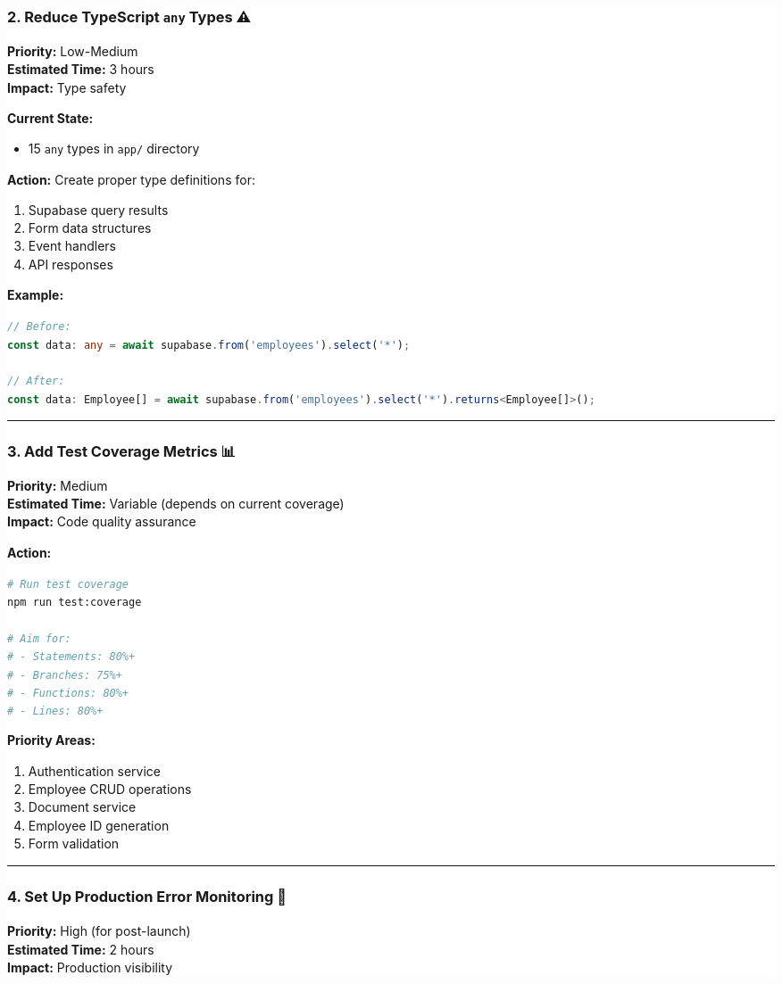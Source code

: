 ### 2. Reduce TypeScript `any` Types ⚠️
**Priority:** Low-Medium  
**Estimated Time:** 3 hours  
**Impact:** Type safety

**Current State:**
- 15 `any` types in `app/` directory

**Action:**
Create proper type definitions for:
1. Supabase query results
2. Form data structures
3. Event handlers
4. API responses

**Example:**
```typescript
// Before:
const data: any = await supabase.from('employees').select('*');

// After:
const data: Employee[] = await supabase.from('employees').select('*').returns<Employee[]>();
```

---

### 3. Add Test Coverage Metrics 📊
**Priority:** Medium  
**Estimated Time:** Variable (depends on current coverage)  
**Impact:** Code quality assurance

**Action:**
```bash
# Run test coverage
npm run test:coverage

# Aim for:
# - Statements: 80%+
# - Branches: 75%+
# - Functions: 80%+
# - Lines: 80%+
```

**Priority Areas:**
1. Authentication service
2. Employee CRUD operations
3. Document service
4. Employee ID generation
5. Form validation

---

### 4. Set Up Production Error Monitoring 📡
**Priority:** High (for post-launch)  
**Estimated Time:** 2 hours  
**Impact:** Production visibility
